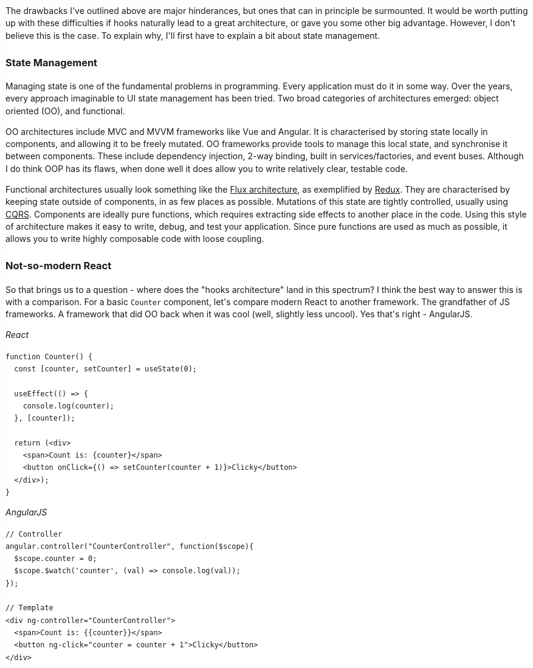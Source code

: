 The drawbacks I've outlined above are major hinderances, but ones that can in principle be surmounted. It would be worth putting up with these difficulties if hooks naturally lead to a great architecture, or gave you some other big advantage. However, I don't believe this is the case. To explain why, I'll first have to explain a bit about state management.

### State Management

Managing state is one of the fundamental problems in programming. Every application must do it in some way. Over the years, every approach imaginable to UI state management has been tried. Two broad categories of architectures emerged: object oriented (OO), and functional.

OO architectures include MVC and MVVM frameworks like Vue and Angular. It is characterised by storing state locally in components, and allowing it to be freely mutated. OO frameworks provide tools to manage this local state, and synchronise it between components. These include dependency injection, 2-way binding, built in services/factories, and event buses. Although I do think OOP has its flaws, when done well it does allow you to write relatively clear, testable code.

Functional architectures usually look something like the [Flux architecture](https://reactjs.org/blog/2014/05/06/flux.html), as exemplified by [Redux](https://redux.js.org/). They are characterised by keeping state outside of components, in as few places as possible. Mutations of this state are tightly controlled, usually using [CQRS](https://www.eventstore.com/cqrs-pattern). Components are ideally pure functions, which requires extracting side effects to another place in the code. Using this style of architecture makes it easy to write, debug, and test your application. Since pure functions are used as much as possible, it allows you to write highly composable code with loose coupling.

### Not-so-modern React

So that brings us to a question - where does the "hooks architecture" land in this spectrum? I think the best way to answer this is with a comparison. For a basic `Counter` component, let's compare modern React to another framework. The grandfather of JS frameworks. A framework that did OO back when it was cool (well, slightly less uncool). Yes that's right - AngularJS.

_React_

    function Counter() {
      const [counter, setCounter] = useState(0);
    
      useEffect(() => {
        console.log(counter);
      }, [counter]);
    
      return (<div>
        <span>Count is: {counter}</span>
        <button onClick={() => setCounter(counter + 1)}>Clicky</button>
      </div>);
    }

_AngularJS_

    // Controller
    angular.controller("CounterController", function($scope){
      $scope.counter = 0;
      $scope.$watch('counter', (val) => console.log(val));
    });
    
    // Template
    <div ng-controller="CounterController">
      <span>Count is: {{counter}}</span>
      <button ng-click="counter = counter + 1">Clicky</button>
    </div>
